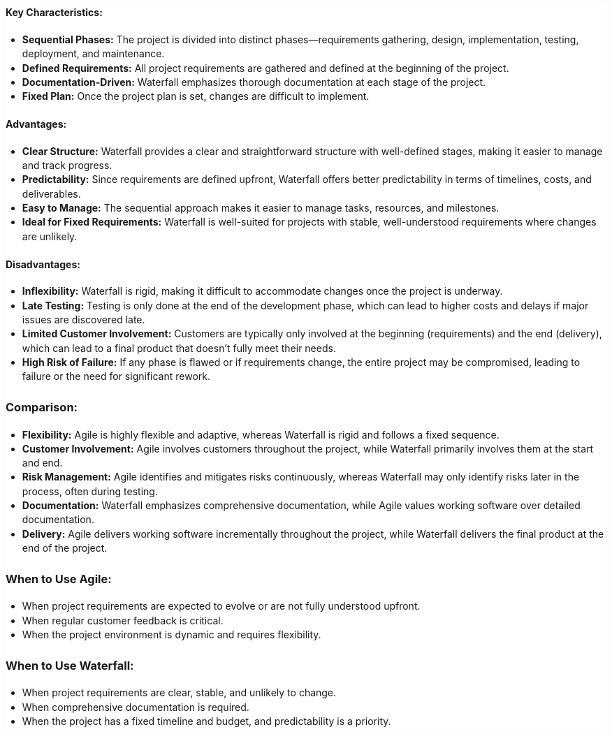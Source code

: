 #### **Key Characteristics:**
- **Sequential Phases:** The project is divided into distinct phases—requirements gathering, design, implementation, testing, deployment, and maintenance.
- **Defined Requirements:** All project requirements are gathered and defined at the beginning of the project.
- **Documentation-Driven:** Waterfall emphasizes thorough documentation at each stage of the project.
- **Fixed Plan:** Once the project plan is set, changes are difficult to implement.

#### **Advantages:**
- **Clear Structure:** Waterfall provides a clear and straightforward structure with well-defined stages, making it easier to manage and track progress.
- **Predictability:** Since requirements are defined upfront, Waterfall offers better predictability in terms of timelines, costs, and deliverables.
- **Easy to Manage:** The sequential approach makes it easier to manage tasks, resources, and milestones.
- **Ideal for Fixed Requirements:** Waterfall is well-suited for projects with stable, well-understood requirements where changes are unlikely.

#### **Disadvantages:**
- **Inflexibility:** Waterfall is rigid, making it difficult to accommodate changes once the project is underway.
- **Late Testing:** Testing is only done at the end of the development phase, which can lead to higher costs and delays if major issues are discovered late.
- **Limited Customer Involvement:** Customers are typically only involved at the beginning (requirements) and the end (delivery), which can lead to a final product that doesn’t fully meet their needs.
- **High Risk of Failure:** If any phase is flawed or if requirements change, the entire project may be compromised, leading to failure or the need for significant rework.

### **Comparison:**
- **Flexibility:** Agile is highly flexible and adaptive, whereas Waterfall is rigid and follows a fixed sequence.
- **Customer Involvement:** Agile involves customers throughout the project, while Waterfall primarily involves them at the start and end.
- **Risk Management:** Agile identifies and mitigates risks continuously, whereas Waterfall may only identify risks later in the process, often during testing.
- **Documentation:** Waterfall emphasizes comprehensive documentation, while Agile values working software over detailed documentation.
- **Delivery:** Agile delivers working software incrementally throughout the project, while Waterfall delivers the final product at the end of the project.

### **When to Use Agile:**
- When project requirements are expected to evolve or are not fully understood upfront.
- When regular customer feedback is critical.
- When the project environment is dynamic and requires flexibility.

### **When to Use Waterfall:**
- When project requirements are clear, stable, and unlikely to change.
- When comprehensive documentation is required.
- When the project has a fixed timeline and budget, and predictability is a priority.
